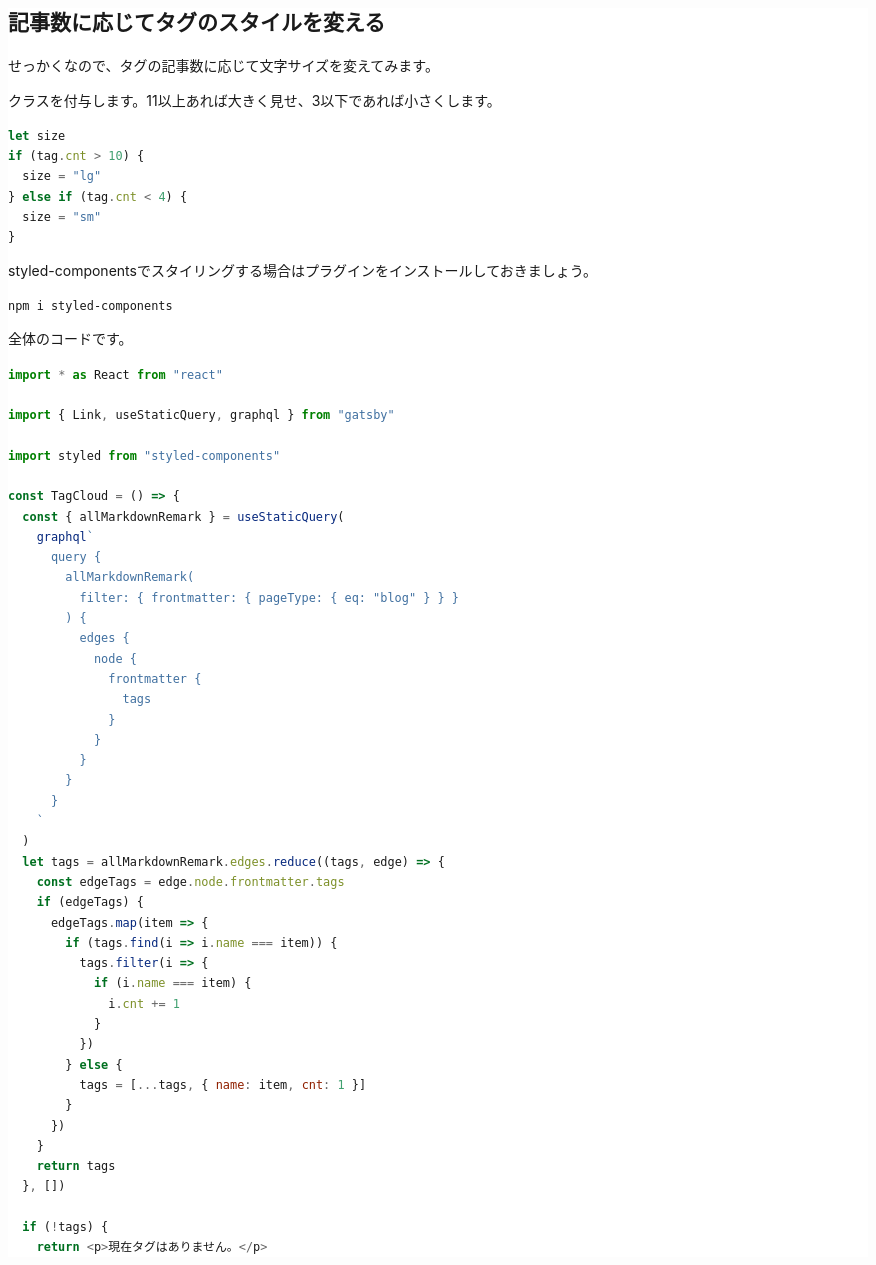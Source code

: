 ## 記事数に応じてタグのスタイルを変える
せっかくなので、タグの記事数に応じて文字サイズを変えてみます。

クラスを付与します。11以上あれば大きく見せ、3以下であれば小さくします。

```js
let size
if (tag.cnt > 10) {
  size = "lg"
} else if (tag.cnt < 4) {
  size = "sm"
}
```

styled-componentsでスタイリングする場合はプラグインをインストールしておきましょう。

```bash:title=コマンド
npm i styled-components
```
全体のコードです。

```js:title=tag-cloud.js
import * as React from "react"

import { Link, useStaticQuery, graphql } from "gatsby"

import styled from "styled-components"

const TagCloud = () => {
  const { allMarkdownRemark } = useStaticQuery(
    graphql`
      query {
        allMarkdownRemark(
          filter: { frontmatter: { pageType: { eq: "blog" } } }
        ) {
          edges {
            node {
              frontmatter {
                tags
              }
            }
          }
        }
      }
    `
  )
  let tags = allMarkdownRemark.edges.reduce((tags, edge) => {
    const edgeTags = edge.node.frontmatter.tags
    if (edgeTags) {
      edgeTags.map(item => {
        if (tags.find(i => i.name === item)) {
          tags.filter(i => {
            if (i.name === item) {
              i.cnt += 1
            }
          })
        } else {
          tags = [...tags, { name: item, cnt: 1 }]
        }
      })
    }
    return tags
  }, [])

  if (!tags) {
    return <p>現在タグはありません。</p>
```